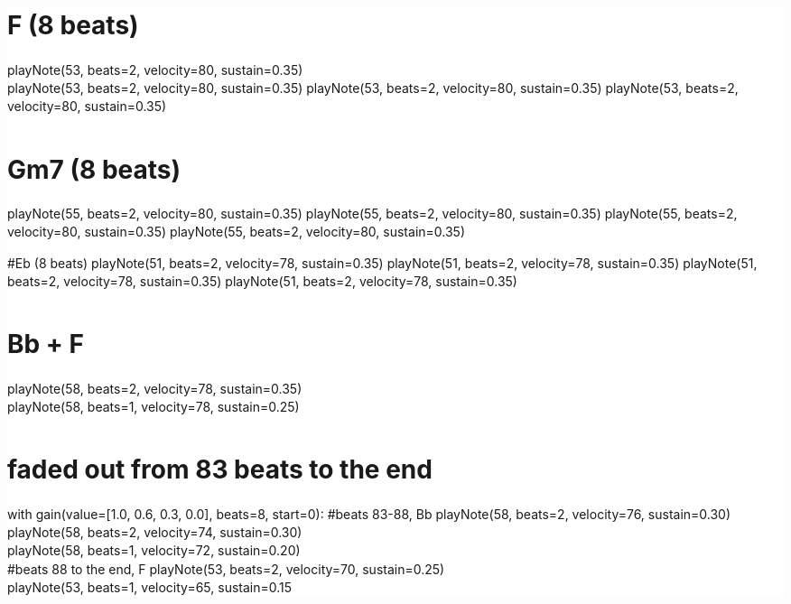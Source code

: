 # F (8 beats) 
playNote(53, beats=2, velocity=80, sustain=0.35)     
playNote(53, beats=2, velocity=80, sustain=0.35)
playNote(53, beats=2, velocity=80, sustain=0.35)
playNote(53, beats=2, velocity=80, sustain=0.35)

# Gm7 (8 beats) 
playNote(55, beats=2, velocity=80, sustain=0.35)
playNote(55, beats=2, velocity=80, sustain=0.35)
playNote(55, beats=2, velocity=80, sustain=0.35)
playNote(55, beats=2, velocity=80, sustain=0.35)

#Eb (8 beats)
playNote(51, beats=2, velocity=78, sustain=0.35)
playNote(51, beats=2, velocity=78, sustain=0.35)
playNote(51, beats=2, velocity=78, sustain=0.35)
playNote(51, beats=2, velocity=78, sustain=0.35)

#  Bb +  F
playNote(58, beats=2, velocity=78, sustain=0.35)       
playNote(58, beats=1, velocity=78, sustain=0.25)      
# faded out from 83 beats to the end
with gain(value=[1.0, 0.6, 0.3, 0.0], beats=8, start=0):
    #beats 83-88, Bb
    playNote(58, beats=2, velocity=76, sustain=0.30)   
    playNote(58, beats=2, velocity=74, sustain=0.30)   
    playNote(58, beats=1, velocity=72, sustain=0.20)   
    #beats 88 to the end, F
    playNote(53, beats=2, velocity=70, sustain=0.25)   
    playNote(53, beats=1, velocity=65, sustain=0.15
